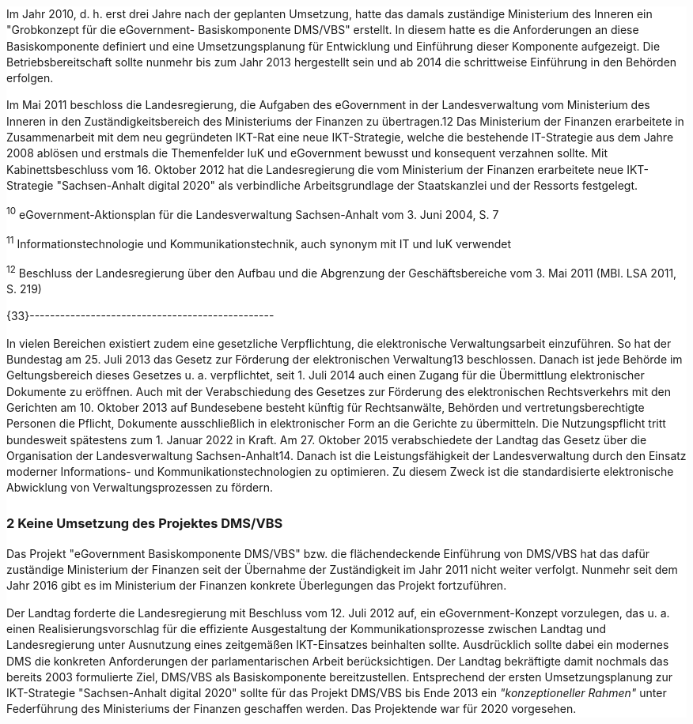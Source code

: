 Im Jahr 2010, d. h. erst drei Jahre nach der geplanten Umsetzung, hatte das damals zuständige Ministerium des Inneren ein "Grobkonzept für die eGovernment- Basiskomponente DMS/VBS" erstellt. In diesem hatte es die Anforderungen an diese Basiskomponente definiert und eine Umsetzungsplanung für Entwicklung und Einführung dieser Komponente aufgezeigt. Die Betriebsbereitschaft sollte nunmehr bis zum Jahr 2013 hergestellt sein und ab 2014 die schrittweise Einführung in den Behörden erfolgen.

Im Mai 2011 beschloss die Landesregierung, die Aufgaben des eGovernment in der Landesverwaltung vom Ministerium des Inneren in den Zuständigkeitsbereich des Ministeriums der Finanzen zu übertragen.12 Das Ministerium der Finanzen erarbeitete in Zusammenarbeit mit dem neu gegründeten IKT-Rat eine neue IKT-Strategie, welche die bestehende IT-Strategie aus dem Jahre 2008 ablösen und erstmals die Themenfelder IuK und eGovernment bewusst und konsequent verzahnen sollte. Mit Kabinettsbeschluss vom 16. Oktober 2012 hat die Landesregierung die vom Ministerium der Finanzen erarbeitete neue IKT-Strategie "Sachsen-Anhalt digital 2020" als verbindliche Arbeitsgrundlage der Staatskanzlei und der Ressorts festgelegt.

<sup>10</sup> eGovernment-Aktionsplan für die Landesverwaltung Sachsen-Anhalt vom 3. Juni 2004, S. 7

<sup>11</sup> Informationstechnologie und Kommunikationstechnik, auch synonym mit IT und IuK verwendet

<sup>12</sup> Beschluss der Landesregierung über den Aufbau und die Abgrenzung der Geschäftsbereiche vom 3. Mai 2011 (MBl. LSA 2011, S. 219)

{33}------------------------------------------------

In vielen Bereichen existiert zudem eine gesetzliche Verpflichtung, die elektronische Verwaltungsarbeit einzuführen. So hat der Bundestag am 25. Juli 2013 das Gesetz zur Förderung der elektronischen Verwaltung13 beschlossen. Danach ist jede Behörde im Geltungsbereich dieses Gesetzes u. a. verpflichtet, seit 1. Juli 2014 auch einen Zugang für die Übermittlung elektronischer Dokumente zu eröffnen. Auch mit der Verabschiedung des Gesetzes zur Förderung des elektronischen Rechtsverkehrs mit den Gerichten am 10. Oktober 2013 auf Bundesebene besteht künftig für Rechtsanwälte, Behörden und vertretungsberechtigte Personen die Pflicht, Dokumente ausschließlich in elektronischer Form an die Gerichte zu übermitteln. Die Nutzungspflicht tritt bundesweit spätestens zum 1. Januar 2022 in Kraft. Am 27. Oktober 2015 verabschiedete der Landtag das Gesetz über die Organisation der Landesverwaltung Sachsen-Anhalt14. Danach ist die Leistungsfähigkeit der Landesverwaltung durch den Einsatz moderner Informations- und Kommunikationstechnologien zu optimieren. Zu diesem Zweck ist die standardisierte elektronische Abwicklung von Verwaltungsprozessen zu fördern.

### **2 Keine Umsetzung des Projektes DMS/VBS**

Das Projekt "eGovernment Basiskomponente DMS/VBS" bzw. die flächendeckende Einführung von DMS/VBS hat das dafür zuständige Ministerium der Finanzen seit der Übernahme der Zuständigkeit im Jahr 2011 nicht weiter verfolgt. Nunmehr seit dem Jahr 2016 gibt es im Ministerium der Finanzen konkrete Überlegungen das Projekt fortzuführen.

Der Landtag forderte die Landesregierung mit Beschluss vom 12. Juli 2012 auf, ein eGovernment-Konzept vorzulegen, das u. a. einen Realisierungsvorschlag für die effiziente Ausgestaltung der Kommunikationsprozesse zwischen Landtag und Landesregierung unter Ausnutzung eines zeitgemäßen IKT-Einsatzes beinhalten sollte. Ausdrücklich sollte dabei ein modernes DMS die konkreten Anforderungen der parlamentarischen Arbeit berücksichtigen. Der Landtag bekräftigte damit nochmals das bereits 2003 formulierte Ziel, DMS/VBS als Basiskomponente bereitzustellen. Entsprechend der ersten Umsetzungsplanung zur IKT-Strategie "Sachsen-Anhalt digital 2020" sollte für das Projekt DMS/VBS bis Ende 2013 ein *"konzeptioneller Rahmen"* unter Federführung des Ministeriums der Finanzen geschaffen werden. Das Projektende war für 2020 vorgesehen.
